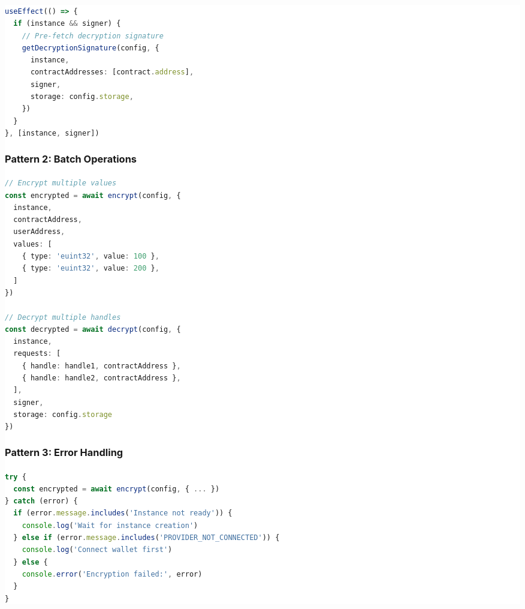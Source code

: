 ```typescript
useEffect(() => {
  if (instance && signer) {
    // Pre-fetch decryption signature
    getDecryptionSignature(config, {
      instance,
      contractAddresses: [contract.address],
      signer,
      storage: config.storage,
    })
  }
}, [instance, signer])
```

### Pattern 2: Batch Operations

```typescript
// Encrypt multiple values
const encrypted = await encrypt(config, {
  instance,
  contractAddress,
  userAddress,
  values: [
    { type: 'euint32', value: 100 },
    { type: 'euint32', value: 200 },
  ]
})

// Decrypt multiple handles
const decrypted = await decrypt(config, {
  instance,
  requests: [
    { handle: handle1, contractAddress },
    { handle: handle2, contractAddress },
  ],
  signer,
  storage: config.storage
})
```

### Pattern 3: Error Handling

```typescript
try {
  const encrypted = await encrypt(config, { ... })
} catch (error) {
  if (error.message.includes('Instance not ready')) {
    console.log('Wait for instance creation')
  } else if (error.message.includes('PROVIDER_NOT_CONNECTED')) {
    console.log('Connect wallet first')
  } else {
    console.error('Encryption failed:', error)
  }
}
```
